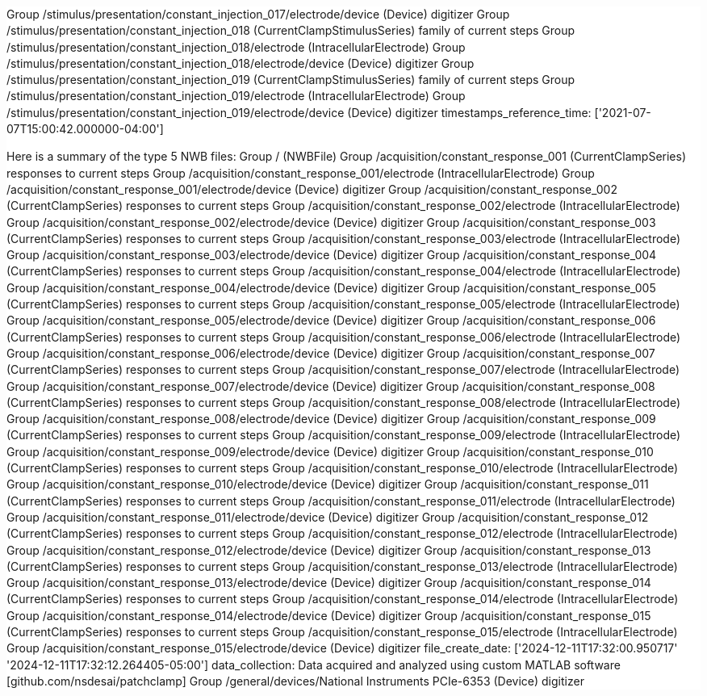   Group /stimulus/presentation/constant_injection_017/electrode/device (Device) digitizer
  Group /stimulus/presentation/constant_injection_018 (CurrentClampStimulusSeries) family of current steps
  Group /stimulus/presentation/constant_injection_018/electrode (IntracellularElectrode) 
  Group /stimulus/presentation/constant_injection_018/electrode/device (Device) digitizer
  Group /stimulus/presentation/constant_injection_019 (CurrentClampStimulusSeries) family of current steps
  Group /stimulus/presentation/constant_injection_019/electrode (IntracellularElectrode) 
  Group /stimulus/presentation/constant_injection_019/electrode/device (Device) digitizer
  timestamps_reference_time: ['2021-07-07T15:00:42.000000-04:00']


Here is a summary of the type 5 NWB files:
  Group / (NWBFile) 
  Group /acquisition/constant_response_001 (CurrentClampSeries) responses to current steps
  Group /acquisition/constant_response_001/electrode (IntracellularElectrode) 
  Group /acquisition/constant_response_001/electrode/device (Device) digitizer
  Group /acquisition/constant_response_002 (CurrentClampSeries) responses to current steps
  Group /acquisition/constant_response_002/electrode (IntracellularElectrode) 
  Group /acquisition/constant_response_002/electrode/device (Device) digitizer
  Group /acquisition/constant_response_003 (CurrentClampSeries) responses to current steps
  Group /acquisition/constant_response_003/electrode (IntracellularElectrode) 
  Group /acquisition/constant_response_003/electrode/device (Device) digitizer
  Group /acquisition/constant_response_004 (CurrentClampSeries) responses to current steps
  Group /acquisition/constant_response_004/electrode (IntracellularElectrode) 
  Group /acquisition/constant_response_004/electrode/device (Device) digitizer
  Group /acquisition/constant_response_005 (CurrentClampSeries) responses to current steps
  Group /acquisition/constant_response_005/electrode (IntracellularElectrode) 
  Group /acquisition/constant_response_005/electrode/device (Device) digitizer
  Group /acquisition/constant_response_006 (CurrentClampSeries) responses to current steps
  Group /acquisition/constant_response_006/electrode (IntracellularElectrode) 
  Group /acquisition/constant_response_006/electrode/device (Device) digitizer
  Group /acquisition/constant_response_007 (CurrentClampSeries) responses to current steps
  Group /acquisition/constant_response_007/electrode (IntracellularElectrode) 
  Group /acquisition/constant_response_007/electrode/device (Device) digitizer
  Group /acquisition/constant_response_008 (CurrentClampSeries) responses to current steps
  Group /acquisition/constant_response_008/electrode (IntracellularElectrode) 
  Group /acquisition/constant_response_008/electrode/device (Device) digitizer
  Group /acquisition/constant_response_009 (CurrentClampSeries) responses to current steps
  Group /acquisition/constant_response_009/electrode (IntracellularElectrode) 
  Group /acquisition/constant_response_009/electrode/device (Device) digitizer
  Group /acquisition/constant_response_010 (CurrentClampSeries) responses to current steps
  Group /acquisition/constant_response_010/electrode (IntracellularElectrode) 
  Group /acquisition/constant_response_010/electrode/device (Device) digitizer
  Group /acquisition/constant_response_011 (CurrentClampSeries) responses to current steps
  Group /acquisition/constant_response_011/electrode (IntracellularElectrode) 
  Group /acquisition/constant_response_011/electrode/device (Device) digitizer
  Group /acquisition/constant_response_012 (CurrentClampSeries) responses to current steps
  Group /acquisition/constant_response_012/electrode (IntracellularElectrode) 
  Group /acquisition/constant_response_012/electrode/device (Device) digitizer
  Group /acquisition/constant_response_013 (CurrentClampSeries) responses to current steps
  Group /acquisition/constant_response_013/electrode (IntracellularElectrode) 
  Group /acquisition/constant_response_013/electrode/device (Device) digitizer
  Group /acquisition/constant_response_014 (CurrentClampSeries) responses to current steps
  Group /acquisition/constant_response_014/electrode (IntracellularElectrode) 
  Group /acquisition/constant_response_014/electrode/device (Device) digitizer
  Group /acquisition/constant_response_015 (CurrentClampSeries) responses to current steps
  Group /acquisition/constant_response_015/electrode (IntracellularElectrode) 
  Group /acquisition/constant_response_015/electrode/device (Device) digitizer
  file_create_date: ['2024-12-11T17:32:00.950717' '2024-12-11T17:32:12.264405-05:00']
  data_collection: Data acquired and analyzed using custom MATLAB software [github.com/nsdesai/patchclamp]
  Group /general/devices/National Instruments PCIe-6353 (Device) digitizer